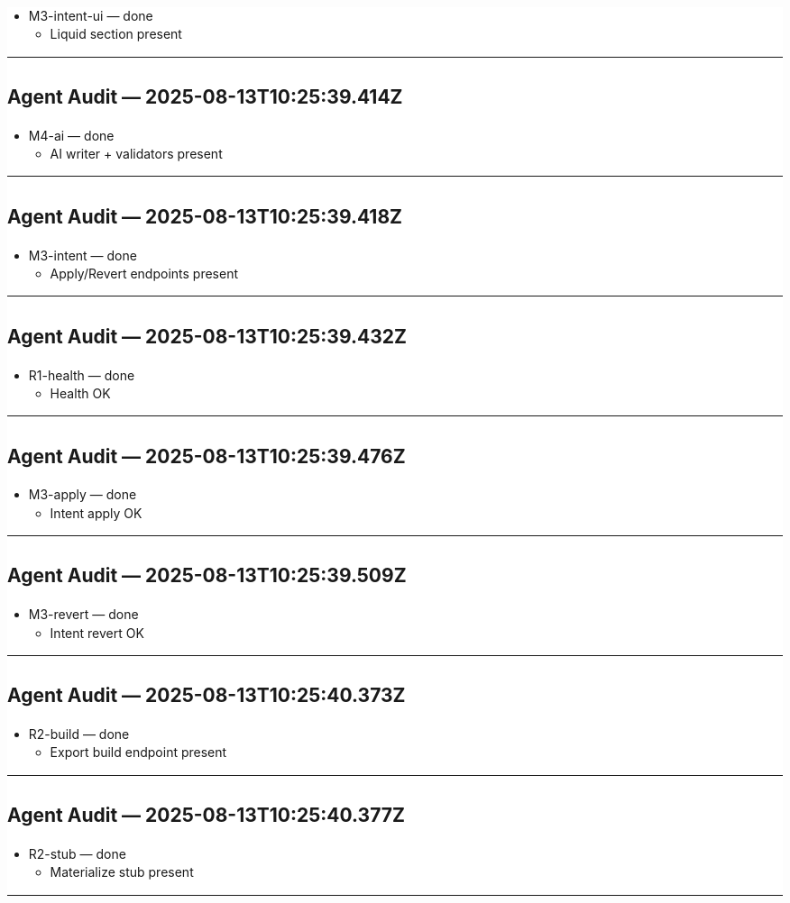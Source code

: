 - M3-intent-ui — done
  - Liquid section present

---

## Agent Audit — 2025-08-13T10:25:39.414Z

- M4-ai — done
  - AI writer + validators present

---

## Agent Audit — 2025-08-13T10:25:39.418Z

- M3-intent — done
  - Apply/Revert endpoints present

---

## Agent Audit — 2025-08-13T10:25:39.432Z

- R1-health — done
  - Health OK

---

## Agent Audit — 2025-08-13T10:25:39.476Z

- M3-apply — done
  - Intent apply OK

---

## Agent Audit — 2025-08-13T10:25:39.509Z

- M3-revert — done
  - Intent revert OK

---

## Agent Audit — 2025-08-13T10:25:40.373Z

- R2-build — done
  - Export build endpoint present

---

## Agent Audit — 2025-08-13T10:25:40.377Z

- R2-stub — done
  - Materialize stub present

---